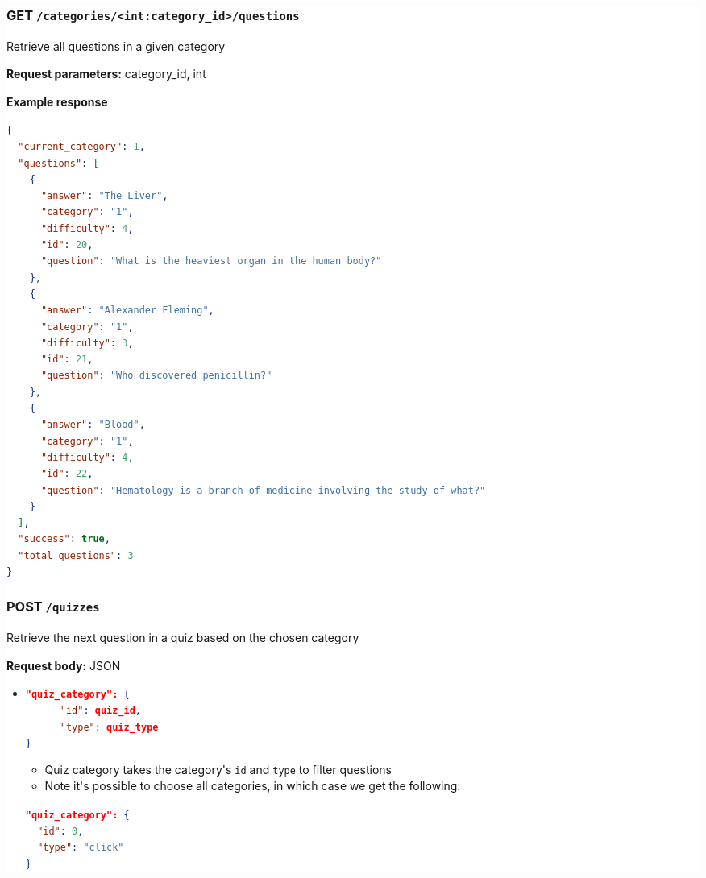 ### GET `/categories/<int:category_id>/questions`

Retrieve all questions in a given category

**Request parameters:** category_id, int

**Example response**

```json
{
  "current_category": 1,
  "questions": [
    {
      "answer": "The Liver",
      "category": "1",
      "difficulty": 4,
      "id": 20,
      "question": "What is the heaviest organ in the human body?"
    },
    {
      "answer": "Alexander Fleming",
      "category": "1",
      "difficulty": 3,
      "id": 21,
      "question": "Who discovered penicillin?"
    },
    {
      "answer": "Blood",
      "category": "1",
      "difficulty": 4,
      "id": 22,
      "question": "Hematology is a branch of medicine involving the study of what?"
    }
  ],
  "success": true,
  "total_questions": 3
}
```

### POST `/quizzes`

Retrieve the next question in a quiz based on the chosen category

**Request body:** JSON

- ```json
  "quiz_category": {
    	"id": quiz_id,
    	"type": quiz_type
  }
  ```

  - Quiz category takes the category's `id` and `type` to filter questions
  - Note it's possible to choose all categories, in which case we get the following:

  ```json
  "quiz_category": {	
  	"id": 0,
  	"type": "click"
  }
  ```
